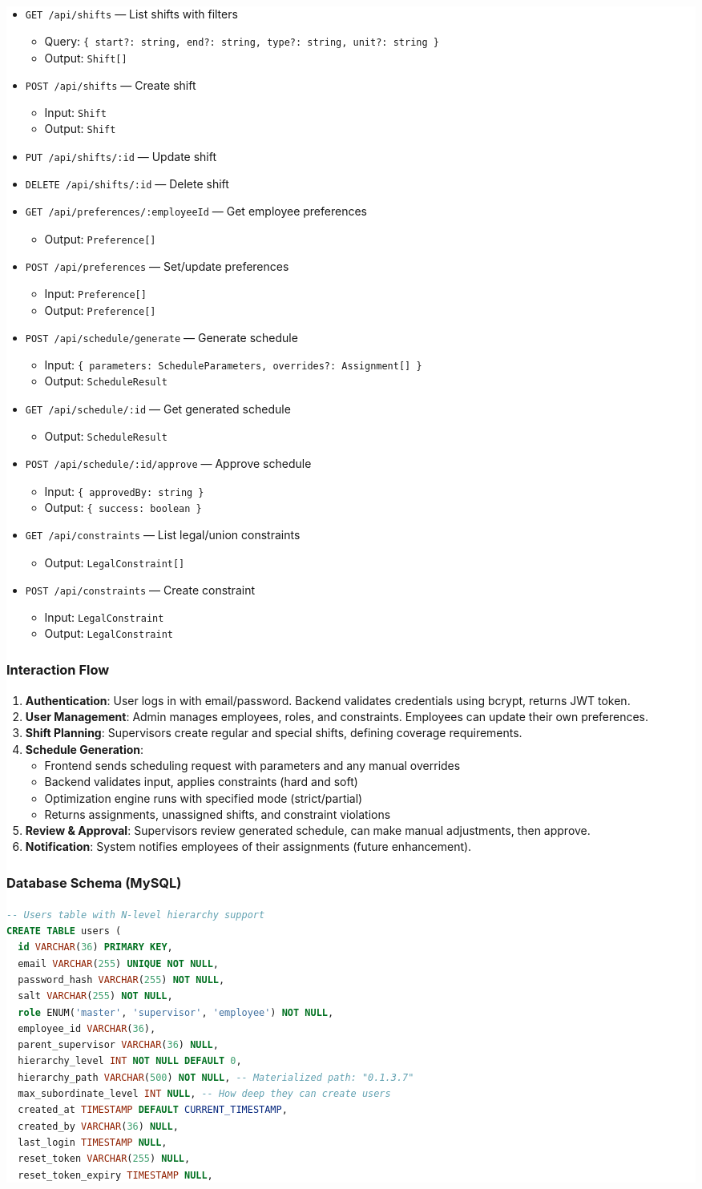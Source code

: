 - `GET /api/shifts` — List shifts with filters
  - Query: `{ start?: string, end?: string, type?: string, unit?: string }`
  - Output: `Shift[]`
- `POST /api/shifts` — Create shift
  - Input: `Shift`
  - Output: `Shift`
- `PUT /api/shifts/:id` — Update shift
- `DELETE /api/shifts/:id` — Delete shift

- `GET /api/preferences/:employeeId` — Get employee preferences
  - Output: `Preference[]`
- `POST /api/preferences` — Set/update preferences
  - Input: `Preference[]`
  - Output: `Preference[]`

- `POST /api/schedule/generate` — Generate schedule
  - Input: `{ parameters: ScheduleParameters, overrides?: Assignment[] }`
  - Output: `ScheduleResult`
- `GET /api/schedule/:id` — Get generated schedule
  - Output: `ScheduleResult`
- `POST /api/schedule/:id/approve` — Approve schedule
  - Input: `{ approvedBy: string }`
  - Output: `{ success: boolean }`

- `GET /api/constraints` — List legal/union constraints
  - Output: `LegalConstraint[]`
- `POST /api/constraints` — Create constraint
  - Input: `LegalConstraint`
  - Output: `LegalConstraint`

### Interaction Flow
1. **Authentication**: User logs in with email/password. Backend validates credentials using bcrypt, returns JWT token.
2. **User Management**: Admin manages employees, roles, and constraints. Employees can update their own preferences.
3. **Shift Planning**: Supervisors create regular and special shifts, defining coverage requirements.
4. **Schedule Generation**: 
   - Frontend sends scheduling request with parameters and any manual overrides
   - Backend validates input, applies constraints (hard and soft)
   - Optimization engine runs with specified mode (strict/partial)
   - Returns assignments, unassigned shifts, and constraint violations
5. **Review & Approval**: Supervisors review generated schedule, can make manual adjustments, then approve.
6. **Notification**: System notifies employees of their assignments (future enhancement).

### Database Schema (MySQL)
```sql
-- Users table with N-level hierarchy support
CREATE TABLE users (
  id VARCHAR(36) PRIMARY KEY,
  email VARCHAR(255) UNIQUE NOT NULL,
  password_hash VARCHAR(255) NOT NULL,
  salt VARCHAR(255) NOT NULL,
  role ENUM('master', 'supervisor', 'employee') NOT NULL,
  employee_id VARCHAR(36),
  parent_supervisor VARCHAR(36) NULL,
  hierarchy_level INT NOT NULL DEFAULT 0,
  hierarchy_path VARCHAR(500) NOT NULL, -- Materialized path: "0.1.3.7"
  max_subordinate_level INT NULL, -- How deep they can create users
  created_at TIMESTAMP DEFAULT CURRENT_TIMESTAMP,
  created_by VARCHAR(36) NULL,
  last_login TIMESTAMP NULL,
  reset_token VARCHAR(255) NULL,
  reset_token_expiry TIMESTAMP NULL,
```